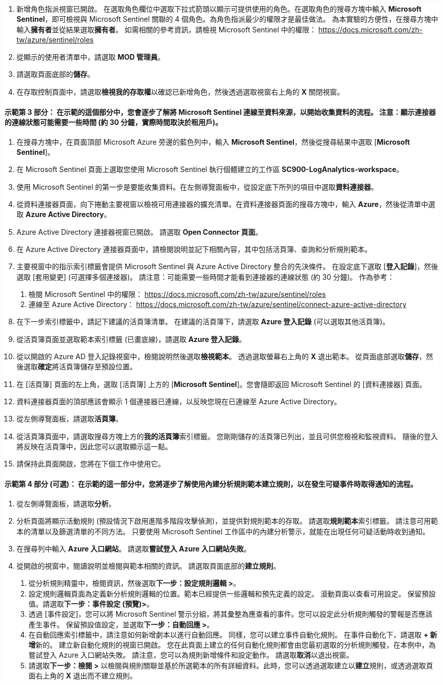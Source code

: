 1. 新增角色指派視窗已開啟。  在選取角色欄位中選取下拉式箭頭以顯示可提供使用的角色。在選取角色的搜尋方塊中輸入 **Microsoft Sentinel**，即可檢視與 Microsoft Sentinel 關聯的 4 個角色。為角色指派最少的權限才是最佳做法。  為本實驗的方便性，在搜尋方塊中輸入**擁有者**並從結果選取**擁有者**。  如需相關的參考資訊，請檢視 Microsoft Sentinel 中的權限：  https://docs.microsoft.com/zh-tw/azure/sentinel/roles

1. 從顯示的使用者清單中，請選取 **MOD 管理員**。

1. 請選取頁面底部的**儲存**。

1. 在存取控制頁面中，請選取**檢視我的存取權**以確認已新增角色，然後透過選取視窗右上角的 **X** 關閉視窗。

#### 示範第 3 部分：  在示範的這個部分中，您會逐步了解將 Microsoft Sentinel 連線至資料來源，以開始收集資料的流程。  注意：顯示連接器的連線狀態可能需要一些時間 (約 30 分鐘，實際時間取決於租用戶)。

1. 在搜尋方塊中，在頁面頂部 Microsoft Azure 旁邊的藍色列中，輸入 **Microsoft Sentinel**，然後從搜尋結果中選取 [**Microsoft Sentinel**]。

1. 在 Microsoft Sentinel 頁面上選取您使用 Microsoft Sentinel 執行個體建立的工作區 **SC900-LogAnalytics-workspace**。

1. 使用 Microsoft Sentinel 的第一步是要能收集資料。在左側導覽面板中，從設定底下所列的項目中選取**資料連接器**。

1. 從資料連接器頁面，向下捲動主要視窗以檢視可用連接器的擴充清單。在資料連接器頁面的搜尋方塊中，輸入 **Azure**，然後從清單中選取 **Azure Active Directory**。

1. Azure Active Directory 連接器視窗已開啟。  請選取 **Open Connector 頁面**。

1. 在 Azure Active Directory 連接器頁面中，請檢閱說明並記下相關內容，其中包括活頁簿、查詢和分析規則範本。  

1. 主要視窗中的指示索引標籤會提供 Microsoft Sentinel 與 Azure Active Directory 整合的先決條件。   在設定底下選取 [**登入記錄**]，然後選取 [套用變更] (可選擇多個連接器)。  請注意：可能需要一些時間才能看到連接器的連線狀態 (約 30 分鐘)。  作為參考：
    1. 檢閱 Microsoft Sentinel 中的權限：  https://docs.microsoft.com/zh-tw/azure/sentinel/roles
    1. 連線至 Azure Active Directory：  https://docs.microsoft.com/zh-tw/azure/sentinel/connect-azure-active-directory

1. 在下一步索引標籤中，請記下建議的活頁簿清單。   在建議的活頁簿下，請選取 **Azure 登入記錄** (可以選取其他活頁簿)。

1. 從活頁簿頁面並選取範本索引標籤 (已畫底線)，請選取 **Azure 登入記錄**。

1. 從以開啟的 Azure AD 登入記錄視窗中，檢閱說明然後選取**檢視範本**。  透過選取螢幕右上角的 **X** 退出範本。  從頁面底部選取**儲存**，然後選取**確定**將活頁簿儲存至預設位置。

1. 在 [活頁簿] 頁面的左上角，選取 [活頁簿] 上方的 [**Microsoft Sentinel**]。您會隨即返回 Microsoft Sentinel 的 [資料連接器] 頁面。

1. 資料連接器頁面的頂部應該會顯示 1 個連接器已連線，以反映您現在已連線至 Azure Active Directory。

1. 從左側導覽面板，請選取**活頁簿**。

1. 從活頁簿頁面中，請選取搜尋方塊上方的**我的活頁簿**索引標籤。  您剛剛儲存的活頁簿已列出，並且可供您檢視和監視資料。  隨後的登入將反映在活頁簿中，因此您可以選取顯示這一點。

1. 請保持此頁面開啟，您將在下個工作中使用它。

#### 示範第 4 部分 (可選)：  在示範的這一部分中，您將逐步了解使用內建分析規則範本建立規則，以在發生可疑事件時取得通知的流程。

1. 從左側導覽面板，請選取**分析**。

1. 分析頁面將顯示活動規則 (預設情況下啟用進階多階段攻擊偵測)，並提供對規則範本的存取。  請選取**規則範本**索引標籤。  請注意可用範本的清單以及篩選清單的不同方法。  只要使用 Microsoft Sentinel 工作區中的內建分析警示，就能在出現任何可疑活動時收到通知。

1. 在搜尋列中輸入 **Azure 入口網站**。  請選取**嘗試登入 Azure 入口網站失敗**。  

1. 從開啟的視窗中，閱讀說明並檢閱與範本相關的資訊。  請選取頁面底部的**建立規則**。
    1. 從分析規則精靈中，檢閱資訊，然後選取**下一步：設定規則邏輯 >**。
    1. 設定規則邏輯頁面為定義新分析規則邏輯的位置。範本已經提供一些邏輯和預先定義的設定。  滾動頁面以查看可用設定。  保留預設值。請選取**下一步：事件設定 (預覽)>**。
    1. 透過 [事件設定]，您可以將 Microsoft Sentinel 警示分組，將其彙整為應查看的事件。您可以設定此分析規則觸發的警報是否應該產生事件。  保留預設值設定，並選取**下一步：自動回應 >**。
    1. 在自動回應索引標籤中，請注意如何新增劇本以進行自動回應。  同樣，您可以建立事件自動化規則。  在事件自動化下，請選取 **+ 新增**新的。  建立新自動化規則的視窗已開啟。  您在此頁面上建立的任何自動化規則都會由您最初選取的分析規則觸發，在本例中，為嘗試登入 Azure 入口網站失敗。  請注意，您可以為規則新增條件和設定動作。   請選取**取消**以退出視窗。
    1. 請選取**下一步：檢閱 >** 以檢閱與規則關聯並基於所選範本的所有詳細資料。此時，您可以透過選取建立以**建立**規則，或透過選取頁面右上角的 **X** 退出而不建立規則。

